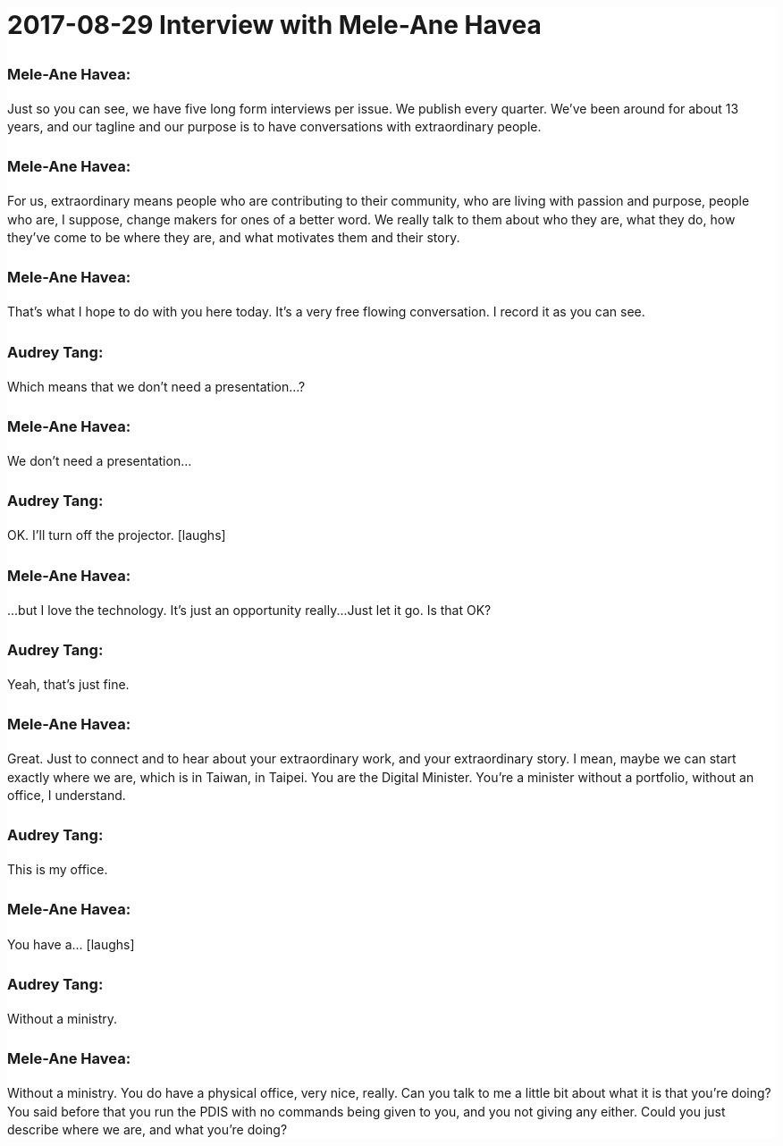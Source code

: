 # 2017-08-29 Interview with Mele-Ane Havea

### Mele-Ane Havea:
Just so you can see, we have five long form interviews per issue. We publish every quarter. We’ve been around for about 13 years, and our tagline and our purpose is to have conversations with extraordinary people.

### Mele-Ane Havea:
For us, extraordinary means people who are contributing to their community, who are living with passion and purpose, people who are, I suppose, change makers for ones of a better word. We really talk to them about who they are, what they do, how they’ve come to be where they are, and what motivates them and their story.

### Mele-Ane Havea:
That’s what I hope to do with you here today. It’s a very free flowing conversation. I record it as you can see.

### Audrey Tang:
Which means that we don’t need a presentation...?

### Mele-Ane Havea:
We don’t need a presentation...

### Audrey Tang:
OK. I’ll turn off the projector. \[laughs\]

### Mele-Ane Havea:
...but I love the technology. It’s just an opportunity really...Just let it go. Is that OK?

### Audrey Tang:
Yeah, that’s just fine.

### Mele-Ane Havea:
Great. Just to connect and to hear about your extraordinary work, and your extraordinary story. I mean, maybe we can start exactly where we are, which is in Taiwan, in Taipei. You are the Digital Minister. You’re a minister without a portfolio, without an office, I understand.

### Audrey Tang:
This is my office.

### Mele-Ane Havea:
You have a... \[laughs\]

### Audrey Tang:
Without a ministry.

### Mele-Ane Havea:
Without a ministry. You do have a physical office, very nice, really. Can you talk to me a little bit about what it is that you’re doing? You said before that you run the PDIS with no commands being given to you, and you not giving any either. Could you just describe where we are, and what you’re doing?
